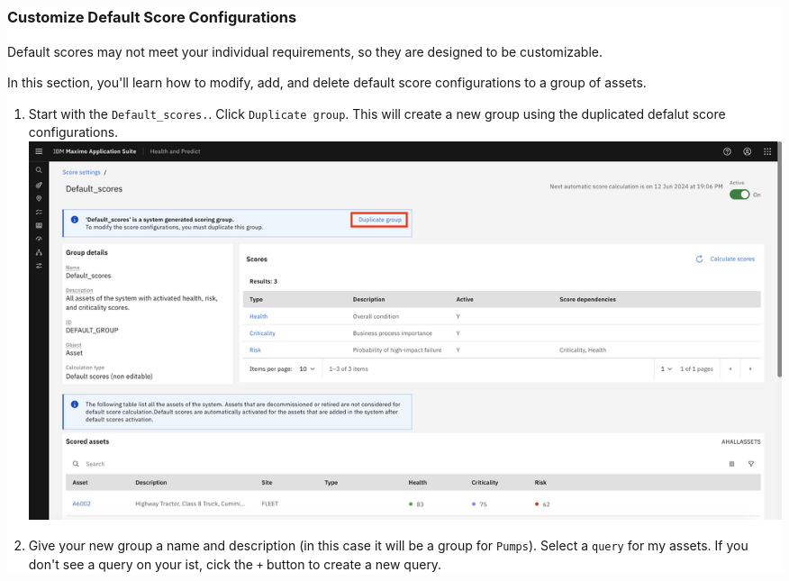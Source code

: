 
### Customize Default Score Configurations

Default scores may not meet your individual requirements, so they are designed to be customizable.

In this section, you'll learn how to modify, add, and delete default score configurations to a group of assets.

1. Start with the `Default_scores.`. Click `Duplicate group`. This will create a new group using the duplicated defalut score configurations.
![Duplicate group](./img/duplicate_group.jpg)

2. Give your new group a name and description (in this case it will be a group for `Pumps`). Select a `query` for my assets. If you don't see a query on your ist, cick the `+` button to create a new query. 
